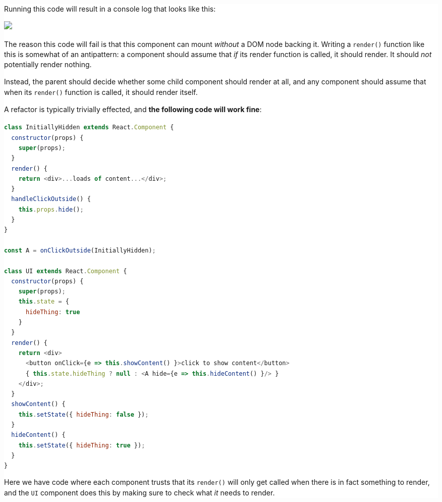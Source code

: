 ```js
```

Running this code will result in a console log that looks like this:

![](warning.png)

The reason this code will fail is that this component can mount *without* a DOM node backing it. Writing a `render()` function like this is somewhat of an antipattern: a component should assume that *if* its render function is called, it should render. It should *not* potentially render nothing.

Instead, the parent should decide whether some child component should render at all, and any component should assume that when its `render()` function is called, it should render itself.

A refactor is typically trivially effected, and **the following code will work fine**:

```js
class InitiallyHidden extends React.Component {
  constructor(props) {
    super(props);
  }
  render() {
    return <div>...loads of content...</div>;
  }
  handleClickOutside() {
    this.props.hide();
  }
}

const A = onClickOutside(InitiallyHidden);

class UI extends React.Component {
  constructor(props) {
    super(props);
    this.state = {
      hideThing: true
    }
  }
  render() {
    return <div>
      <button onClick={e => this.showContent() }>click to show content</button>
      { this.state.hideThing ? null : <A hide={e => this.hideContent() }/> }
    </div>;
  }
  showContent() {
    this.setState({ hideThing: false });
  }
  hideContent() {
    this.setState({ hideThing: true });
  }
}
```

Here we have code where each component trusts that its `render()` will only get called when there is in fact something to render, and the `UI` component does this by making sure to check what *it* needs to render.
